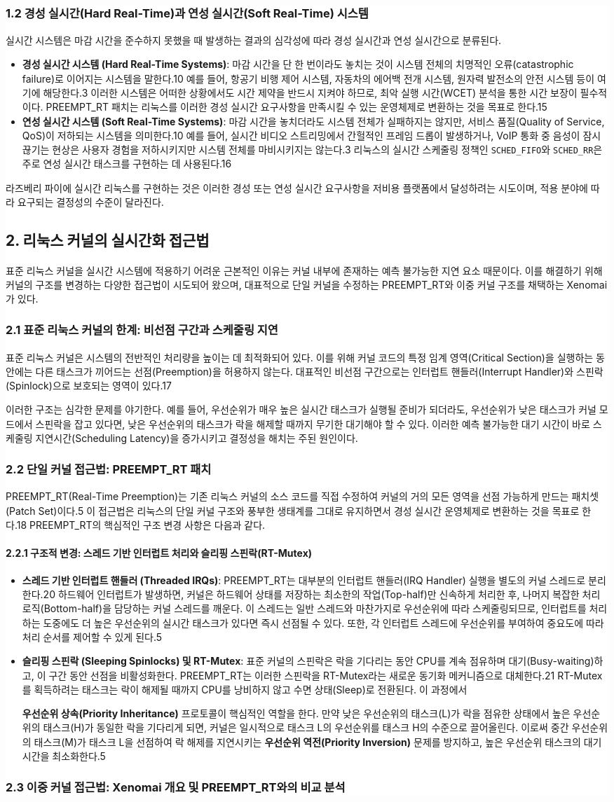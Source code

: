 ### 1.2  경성 실시간(Hard Real-Time)과 연성 실시간(Soft Real-Time) 시스템

실시간 시스템은 마감 시간을 준수하지 못했을 때 발생하는 결과의 심각성에 따라 경성 실시간과 연성 실시간으로 분류된다.

- **경성 실시간 시스템 (Hard Real-Time Systems)**: 마감 시간을 단 한 번이라도 놓치는 것이 시스템 전체의 치명적인 오류(catastrophic failure)로 이어지는 시스템을 말한다.10 예를 들어, 항공기 비행 제어 시스템, 자동차의 에어백 전개 시스템, 원자력 발전소의 안전 시스템 등이 여기에 해당한다.3 이러한 시스템은 어떠한 상황에서도 시간 제약을 반드시 지켜야 하므로, 최악 실행 시간(WCET) 분석을 통한 시간 보장이 필수적이다. PREEMPT_RT 패치는 리눅스를 이러한 경성 실시간 요구사항을 만족시킬 수 있는 운영체제로 변환하는 것을 목표로 한다.15
- **연성 실시간 시스템 (Soft Real-Time Systems)**: 마감 시간을 놓치더라도 시스템 전체가 실패하지는 않지만, 서비스 품질(Quality of Service, QoS)이 저하되는 시스템을 의미한다.10 예를 들어, 실시간 비디오 스트리밍에서 간헐적인 프레임 드롭이 발생하거나, VoIP 통화 중 음성이 잠시 끊기는 현상은 사용자 경험을 저하시키지만 시스템 전체를 마비시키지는 않는다.3 리눅스의 실시간 스케줄링 정책인 `SCHED_FIFO`와 `SCHED_RR`은 주로 연성 실시간 태스크를 구현하는 데 사용된다.16

라즈베리 파이에 실시간 리눅스를 구현하는 것은 이러한 경성 또는 연성 실시간 요구사항을 저비용 플랫폼에서 달성하려는 시도이며, 적용 분야에 따라 요구되는 결정성의 수준이 달라진다.

## 2.  리눅스 커널의 실시간화 접근법

표준 리눅스 커널을 실시간 시스템에 적용하기 어려운 근본적인 이유는 커널 내부에 존재하는 예측 불가능한 지연 요소 때문이다. 이를 해결하기 위해 커널의 구조를 변경하는 다양한 접근법이 시도되어 왔으며, 대표적으로 단일 커널을 수정하는 PREEMPT_RT와 이중 커널 구조를 채택하는 Xenomai가 있다.

### 2.1  표준 리눅스 커널의 한계: 비선점 구간과 스케줄링 지연

표준 리눅스 커널은 시스템의 전반적인 처리량을 높이는 데 최적화되어 있다. 이를 위해 커널 코드의 특정 임계 영역(Critical Section)을 실행하는 동안에는 다른 태스크가 끼어드는 선점(Preemption)을 허용하지 않는다. 대표적인 비선점 구간으로는 인터럽트 핸들러(Interrupt Handler)와 스핀락(Spinlock)으로 보호되는 영역이 있다.17

이러한 구조는 심각한 문제를 야기한다. 예를 들어, 우선순위가 매우 높은 실시간 태스크가 실행될 준비가 되더라도, 우선순위가 낮은 태스크가 커널 모드에서 스핀락을 잡고 있다면, 낮은 우선순위의 태스크가 락을 해제할 때까지 무기한 대기해야 할 수 있다. 이러한 예측 불가능한 대기 시간이 바로 스케줄링 지연시간(Scheduling Latency)을 증가시키고 결정성을 해치는 주된 원인이다.

### 2.2  단일 커널 접근법: PREEMPT_RT 패치

PREEMPT_RT(Real-Time Preemption)는 기존 리눅스 커널의 소스 코드를 직접 수정하여 커널의 거의 모든 영역을 선점 가능하게 만드는 패치셋(Patch Set)이다.5 이 접근법은 리눅스의 단일 커널 구조와 풍부한 생태계를 그대로 유지하면서 경성 실시간 운영체제로 변환하는 것을 목표로 한다.18 PREEMPT_RT의 핵심적인 구조 변경 사항은 다음과 같다.

#### 2.2.1  구조적 변경: 스레드 기반 인터럽트 처리와 슬리핑 스핀락(RT-Mutex)

- **스레드 기반 인터럽트 핸들러 (Threaded IRQs)**: PREEMPT_RT는 대부분의 인터럽트 핸들러(IRQ Handler) 실행을 별도의 커널 스레드로 분리한다.20 하드웨어 인터럽트가 발생하면, 커널은 하드웨어 상태를 저장하는 최소한의 작업(Top-half)만 신속하게 처리한 후, 나머지 복잡한 처리 로직(Bottom-half)을 담당하는 커널 스레드를 깨운다. 이 스레드는 일반 스레드와 마찬가지로 우선순위에 따라 스케줄링되므로, 인터럽트를 처리하는 도중에도 더 높은 우선순위의 실시간 태스크가 있다면 즉시 선점될 수 있다. 또한, 각 인터럽트 스레드에 우선순위를 부여하여 중요도에 따라 처리 순서를 제어할 수 있게 된다.5

- **슬리핑 스핀락 (Sleeping Spinlocks) 및 RT-Mutex**: 표준 커널의 스핀락은 락을 기다리는 동안 CPU를 계속 점유하며 대기(Busy-waiting)하고, 이 구간 동안 선점을 비활성화한다. PREEMPT_RT는 이러한 스핀락을 RT-Mutex라는 새로운 동기화 메커니즘으로 대체한다.21 RT-Mutex를 획득하려는 태스크는 락이 해제될 때까지 CPU를 낭비하지 않고 수면 상태(Sleep)로 전환된다. 이 과정에서 

  **우선순위 상속(Priority Inheritance)** 프로토콜이 핵심적인 역할을 한다. 만약 낮은 우선순위의 태스크(L)가 락을 점유한 상태에서 높은 우선순위의 태스크(H)가 동일한 락을 기다리게 되면, 커널은 일시적으로 태스크 L의 우선순위를 태스크 H의 수준으로 끌어올린다. 이로써 중간 우선순위의 태스크(M)가 태스크 L을 선점하여 락 해제를 지연시키는 **우선순위 역전(Priority Inversion)** 문제를 방지하고, 높은 우선순위 태스크의 대기 시간을 최소화한다.5

### 2.3  이중 커널 접근법: Xenomai 개요 및 PREEMPT_RT와의 비교 분석
